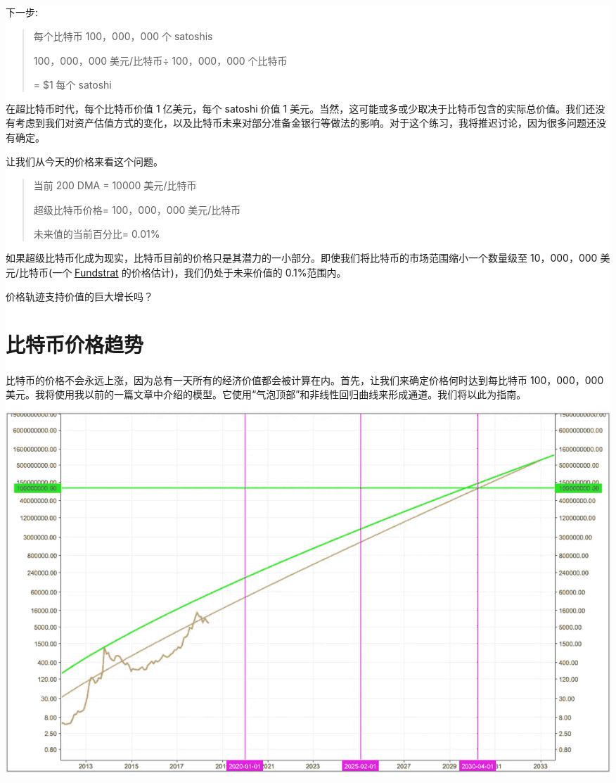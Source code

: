 下一步:

> 每个比特币 100，000，000 个 satoshis
> 
> 100，000，000 美元/比特币÷ 100，000，000 个比特币
> 
> = $1 每个 satoshi

在超比特币时代，每个比特币价值 1 亿美元，每个 satoshi 价值 1 美元。当然，这可能或多或少取决于比特币包含的实际总价值。我们还没有考虑到我们对资产估值方式的变化，以及比特币未来对部分准备金银行等做法的影响。对于这个练习，我将推迟讨论，因为很多问题还没有确定。

让我们从今天的价格来看这个问题。

> 当前 200 DMA = 10000 美元/比特币
> 
> 超级比特币价格= 100，000，000 美元/比特币
> 
> 未来值的当前百分比= 0.01%

如果超级比特币化成为现实，比特币目前的价格只是其潜力的一小部分。即使我们将比特币的市场范围缩小一个数量级至 10，000，000 美元/比特币(一个 [Fundstrat](https://youtu.be/GGberGnxiJk) 的价格估计)，我们仍处于未来价值的 0.1%范围内。

价格轨迹支持价值的巨大增长吗？

# 比特币价格趋势

比特币的价格不会永远上涨，因为总有一天所有的经济价值都会被计算在内。首先，让我们来确定价格何时达到每比特币 100，000，000 美元。我将使用我以前的一篇文章中介绍的模型。它使用“气泡顶部”和非线性回归曲线来形成通道。我们将以此为指南。

![](img/2342fa1febc335d541ad593c345cccc2.png)
